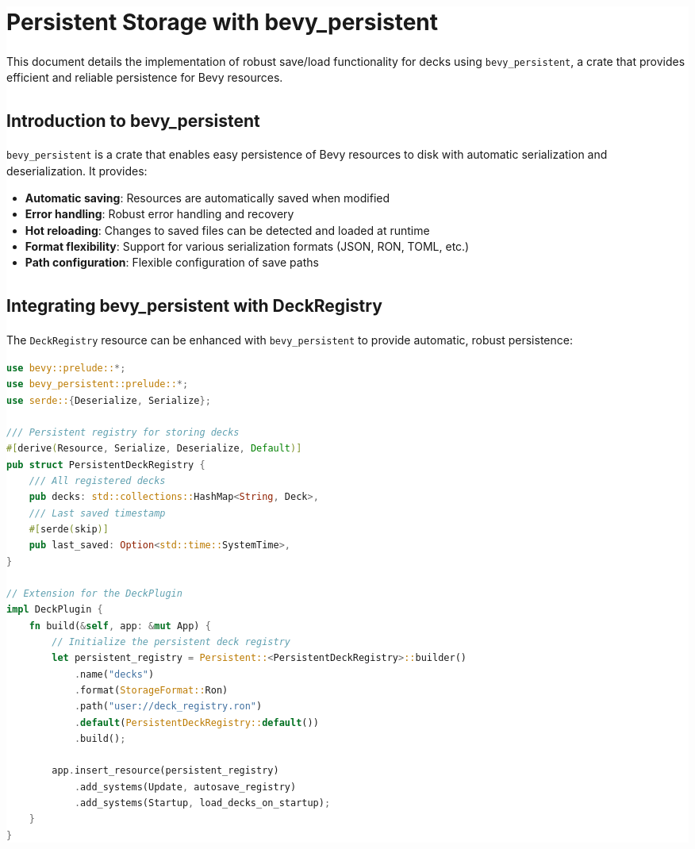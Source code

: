 # Persistent Storage with bevy_persistent

This document details the implementation of robust save/load functionality for decks using `bevy_persistent`, a crate that provides efficient and reliable persistence for Bevy resources.

## Introduction to bevy_persistent

`bevy_persistent` is a crate that enables easy persistence of Bevy resources to disk with automatic serialization and deserialization. It provides:

- **Automatic saving**: Resources are automatically saved when modified
- **Error handling**: Robust error handling and recovery
- **Hot reloading**: Changes to saved files can be detected and loaded at runtime
- **Format flexibility**: Support for various serialization formats (JSON, RON, TOML, etc.)
- **Path configuration**: Flexible configuration of save paths

## Integrating bevy_persistent with DeckRegistry

The `DeckRegistry` resource can be enhanced with `bevy_persistent` to provide automatic, robust persistence:

```rust
use bevy::prelude::*;
use bevy_persistent::prelude::*;
use serde::{Deserialize, Serialize};

/// Persistent registry for storing decks
#[derive(Resource, Serialize, Deserialize, Default)]
pub struct PersistentDeckRegistry {
    /// All registered decks
    pub decks: std::collections::HashMap<String, Deck>,
    /// Last saved timestamp
    #[serde(skip)]
    pub last_saved: Option<std::time::SystemTime>,
}

// Extension for the DeckPlugin
impl DeckPlugin {
    fn build(&self, app: &mut App) {
        // Initialize the persistent deck registry
        let persistent_registry = Persistent::<PersistentDeckRegistry>::builder()
            .name("decks")
            .format(StorageFormat::Ron)
            .path("user://deck_registry.ron")
            .default(PersistentDeckRegistry::default())
            .build();

        app.insert_resource(persistent_registry)
            .add_systems(Update, autosave_registry)
            .add_systems(Startup, load_decks_on_startup);
    }
}
```
